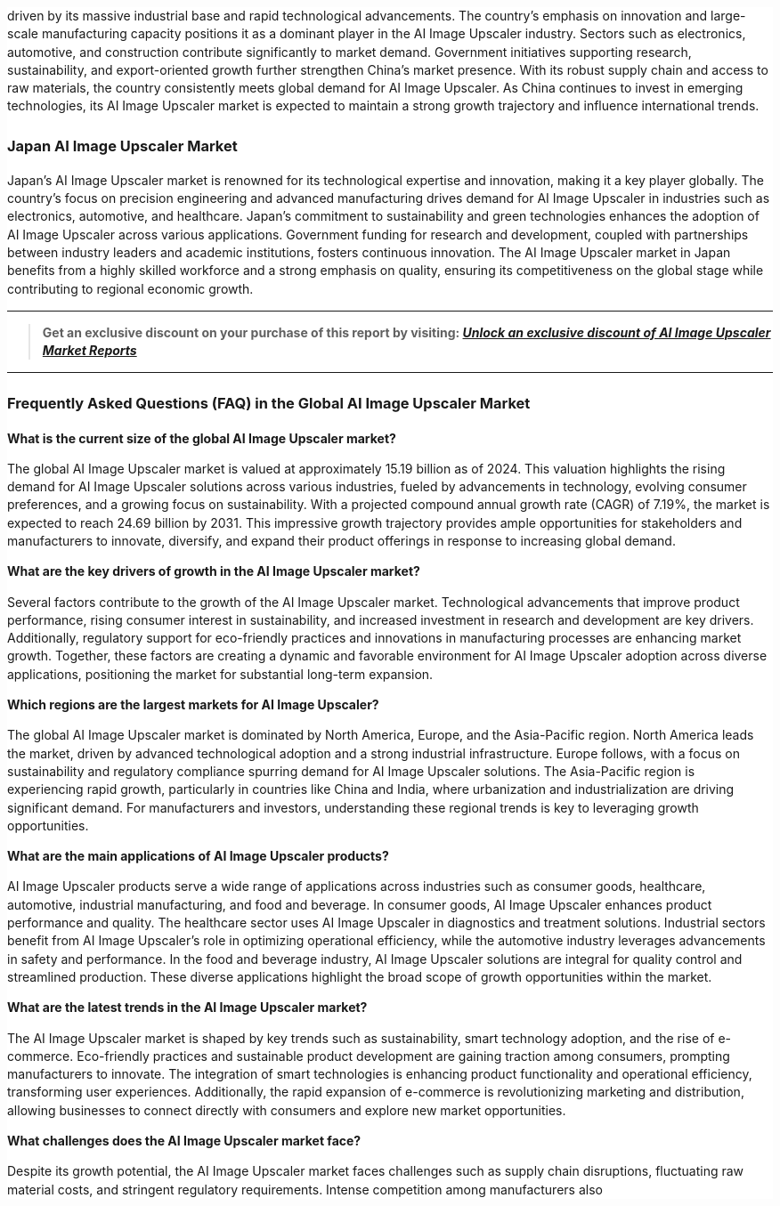 driven by its massive industrial base and rapid technological advancements. The country&rsquo;s emphasis on innovation and large-scale manufacturing capacity positions it as a dominant player in the AI Image Upscaler industry. Sectors such as electronics, automotive, and construction contribute significantly to market demand. Government initiatives supporting research, sustainability, and export-oriented growth further strengthen China&rsquo;s market presence. With its robust supply chain and access to raw materials, the country consistently meets global demand for AI Image Upscaler. As China continues to invest in emerging technologies, its AI Image Upscaler market is expected to maintain a strong growth trajectory and influence international trends.</p><h3>Japan AI Image Upscaler Market</h3><p>Japan&rsquo;s AI Image Upscaler market is renowned for its technological expertise and innovation, making it a key player globally. The country&rsquo;s focus on precision engineering and advanced manufacturing drives demand for AI Image Upscaler in industries such as electronics, automotive, and healthcare. Japan&rsquo;s commitment to sustainability and green technologies enhances the adoption of AI Image Upscaler across various applications. Government funding for research and development, coupled with partnerships between industry leaders and academic institutions, fosters continuous innovation. The AI Image Upscaler market in Japan benefits from a highly skilled workforce and a strong emphasis on quality, ensuring its competitiveness on the global stage while contributing to regional economic growth.</p><hr /><blockquote><p><strong>Get an exclusive discount on your purchase of this report by visiting: <em><a href="://marketresearchpulse.com/ask-for-discount/83220?utm_source=Github&amp;utm_medium=026">Unlock an exclusive discount of AI Image Upscaler Market Reports</a></em>&nbsp;</strong></p></blockquote><hr /><h3>Frequently Asked Questions (FAQ) in the Global AI Image Upscaler Market</h3><p><strong>What is the current size of the global AI Image Upscaler market?</strong></p><p>The global AI Image Upscaler market is valued at approximately 15.19 billion as of 2024. This valuation highlights the rising demand for AI Image Upscaler solutions across various industries, fueled by advancements in technology, evolving consumer preferences, and a growing focus on sustainability. With a projected compound annual growth rate (CAGR) of 7.19%, the market is expected to reach 24.69 billion by 2031. This impressive growth trajectory provides ample opportunities for stakeholders and manufacturers to innovate, diversify, and expand their product offerings in response to increasing global demand.</p><p><strong>What are the key drivers of growth in the AI Image Upscaler market?</strong></p><p>Several factors contribute to the growth of the AI Image Upscaler market. Technological advancements that improve product performance, rising consumer interest in sustainability, and increased investment in research and development are key drivers. Additionally, regulatory support for eco-friendly practices and innovations in manufacturing processes are enhancing market growth. Together, these factors are creating a dynamic and favorable environment for AI Image Upscaler adoption across diverse applications, positioning the market for substantial long-term expansion.</p><p><strong>Which regions are the largest markets for AI Image Upscaler?</strong></p><p>The global AI Image Upscaler market is dominated by North America, Europe, and the Asia-Pacific region. North America leads the market, driven by advanced technological adoption and a strong industrial infrastructure. Europe follows, with a focus on sustainability and regulatory compliance spurring demand for AI Image Upscaler solutions. The Asia-Pacific region is experiencing rapid growth, particularly in countries like China and India, where urbanization and industrialization are driving significant demand. For manufacturers and investors, understanding these regional trends is key to leveraging growth opportunities.</p><p><strong>What are the main applications of AI Image Upscaler products?</strong></p><p>AI Image Upscaler products serve a wide range of applications across industries such as consumer goods, healthcare, automotive, industrial manufacturing, and food and beverage. In consumer goods, AI Image Upscaler enhances product performance and quality. The healthcare sector uses AI Image Upscaler in diagnostics and treatment solutions. Industrial sectors benefit from AI Image Upscaler&rsquo;s role in optimizing operational efficiency, while the automotive industry leverages advancements in safety and performance. In the food and beverage industry, AI Image Upscaler solutions are integral for quality control and streamlined production. These diverse applications highlight the broad scope of growth opportunities within the market.</p><p><strong>What are the latest trends in the AI Image Upscaler market?</strong></p><p>The AI Image Upscaler market is shaped by key trends such as sustainability, smart technology adoption, and the rise of e-commerce. Eco-friendly practices and sustainable product development are gaining traction among consumers, prompting manufacturers to innovate. The integration of smart technologies is enhancing product functionality and operational efficiency, transforming user experiences. Additionally, the rapid expansion of e-commerce is revolutionizing marketing and distribution, allowing businesses to connect directly with consumers and explore new market opportunities.</p><p><strong>What challenges does the AI Image Upscaler market face?</strong></p><p>Despite its growth potential, the AI Image Upscaler market faces challenges such as supply chain disruptions, fluctuating raw material costs, and stringent regulatory requirements. Intense competition among manufacturers also